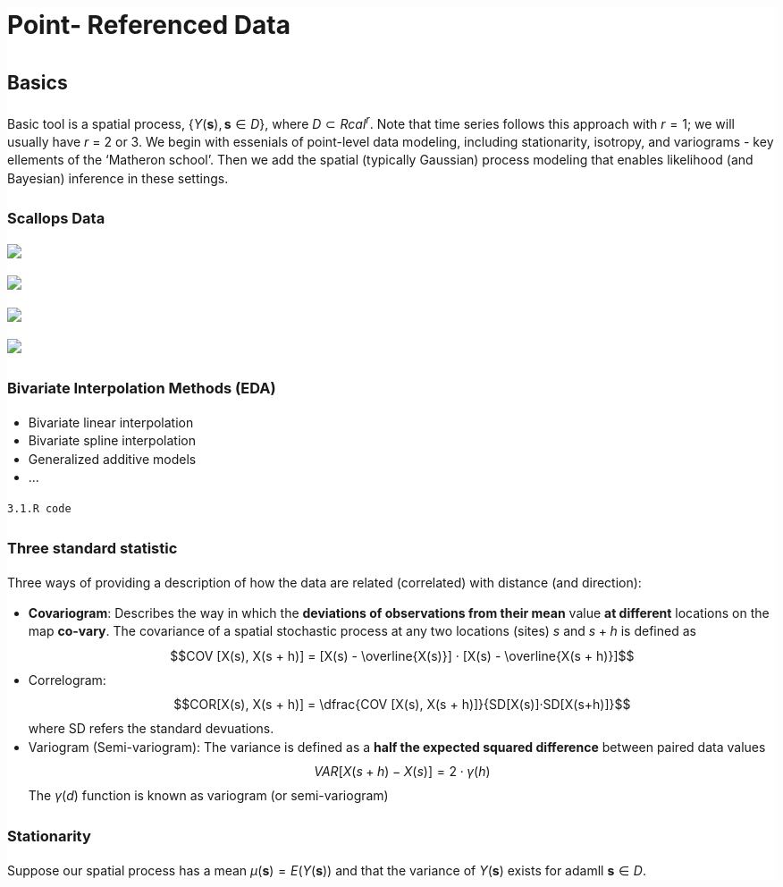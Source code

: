 # Point- Referenced Data

## Basics
Basic tool is a spatial process, $\{Y(\mathbf{s}), \mathbf{s} \in D\}$, where $D \subset Rcal^r$. Note that time series follows this approach with $r = 1$; we will
usually have $r$ = 2 or 3. We begin with essenials of point-level data modeling,
including stationarity, isotropy, and variograms - key ellements of the ‘Matheron school’. Then we add the spatial (typically Gaussian) process modeling that enables likelihood (and Bayesian) inference in these settings.

### Scallops Data
![](Selection_007.png)

![](Selection_008.png)

![](Selection_009.png)

![](Selection_010.png)

### Bivariate Interpolation Methods (EDA)
- Bivariate linear interpolation
- Bivariate spline interpolation
- Generalized additive models
- ...

```
3.1.R code
```
### Three standard statistic
Three ways of providing a description of how the data are related (correlated) with distance (and direction):

- __Covariogram__: Describes the way in which the __deviations of observations from their mean__ value __at different__ locations on the map __co-vary__. The covariance of a spatial stochastic process at any two locations (sites) $s$ and $s + h$ is defined as
$$COV [X(s), X(s + h)] = [X(s) - \overline{X(s)}] · [X(s) - \overline{X(s + h)}]$$
- Correlogram: 
$$COR[X(s), X(s + h)] = \dfrac{COV [X(s), X(s + h)]}{SD[X(s)]·SD[X(s+h)]}$$ 
where SD refers the standard devuations.
- Variogram (Semi-variogram): The variance is defined as a __half the expected squared difference__ between paired data values
$$VAR[X(s + h) - X(s)] = 2 · \gamma(h)$$
The $\gamma(d)$ function is known as variogram (or semi-variogram)

### Stationarity
Suppose our spatial process has a mean $\mu(\mathbf{s}) = E(Y (\mathbf{s}))$ and
that the variance of $Y(\mathbf{s})$ exists for adamll $\mathbf{s} \in D$. 


[^ergodic]: In mathematics, the term ergodic is used to describe a dynamical system which, broadly speaking, __has the same behavior averaged over time as averaged over the space of all the system's states__ (phase space). In physics the term is used to imply that a system satisfies the ergodic hypothesis of thermodynamics. In statistics, the term describes a __random process__ for __which the time average of one sequence of events is the same as the ensemble average__. In other words, for a Markov chain, as one increases the steps, there exists a positive probability measure at step  n  that is __independent__ of probability distribution at __initial step 0__ (Feller, 1971, p. 271).
